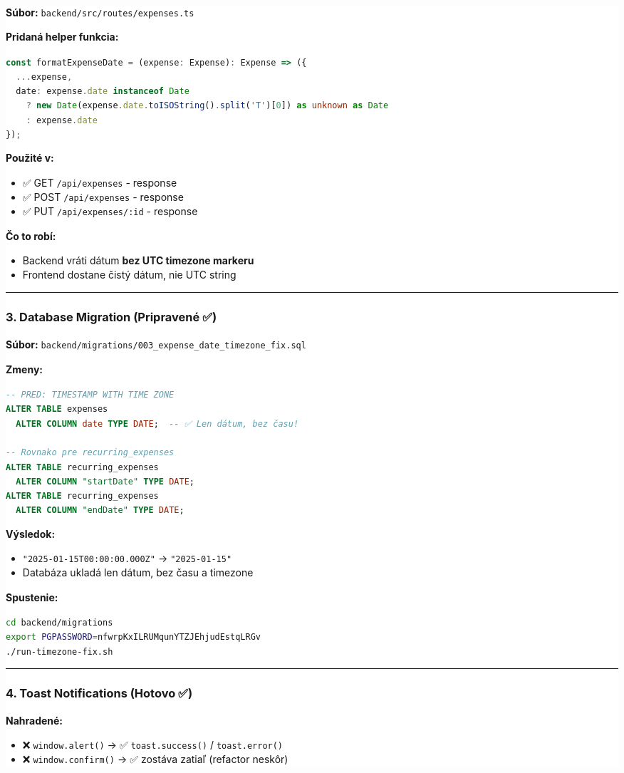 **Súbor:** `backend/src/routes/expenses.ts`

**Pridaná helper funkcia:**
```typescript
const formatExpenseDate = (expense: Expense): Expense => ({
  ...expense,
  date: expense.date instanceof Date 
    ? new Date(expense.date.toISOString().split('T')[0]) as unknown as Date
    : expense.date
});
```

**Použité v:**
- ✅ GET `/api/expenses` - response
- ✅ POST `/api/expenses` - response  
- ✅ PUT `/api/expenses/:id` - response

**Čo to robí:**
- Backend vráti dátum **bez UTC timezone markeru**
- Frontend dostane čistý dátum, nie UTC string

---

### 3. **Database Migration** (Pripravené ✅)

**Súbor:** `backend/migrations/003_expense_date_timezone_fix.sql`

**Zmeny:**
```sql
-- PRED: TIMESTAMP WITH TIME ZONE
ALTER TABLE expenses 
  ALTER COLUMN date TYPE DATE;  -- ✅ Len dátum, bez času!

-- Rovnako pre recurring_expenses
ALTER TABLE recurring_expenses
  ALTER COLUMN "startDate" TYPE DATE;
ALTER TABLE recurring_expenses
  ALTER COLUMN "endDate" TYPE DATE;
```

**Výsledok:**
- `"2025-01-15T00:00:00.000Z"` → `"2025-01-15"`
- Databáza ukladá len dátum, bez času a timezone

**Spustenie:**
```bash
cd backend/migrations
export PGPASSWORD=nfwrpKxILRUMqunYTZJEhjudEstqLRGv
./run-timezone-fix.sh
```

---

### 4. **Toast Notifications** (Hotovo ✅)

**Nahradené:**
- ❌ `window.alert()` → ✅ `toast.success()` / `toast.error()`
- ❌ `window.confirm()` → ✅ zostáva zatiaľ (refactor neskôr)
